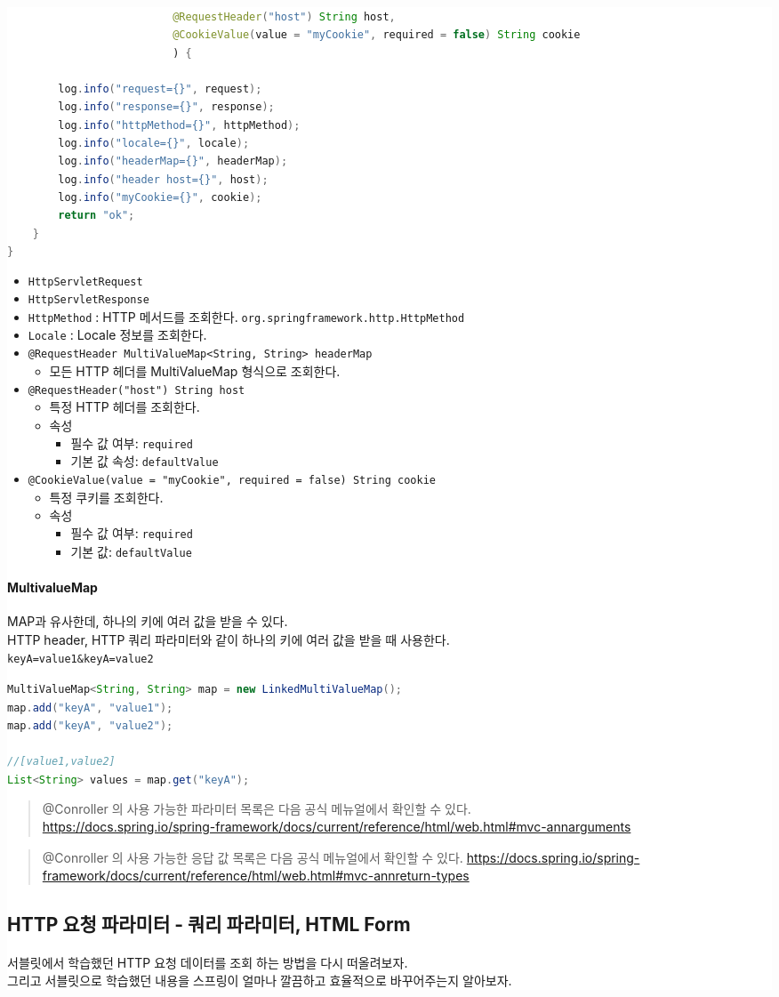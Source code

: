 ```java
                          @RequestHeader("host") String host,
                          @CookieValue(value = "myCookie", required = false) String cookie
                          ) {

        log.info("request={}", request);
        log.info("response={}", response);
        log.info("httpMethod={}", httpMethod);
        log.info("locale={}", locale);
        log.info("headerMap={}", headerMap);
        log.info("header host={}", host);
        log.info("myCookie={}", cookie);
        return "ok";
    }
}
```
* `HttpServletRequest`
* `HttpServletResponse`
* `HttpMethod` : HTTP 메서드를 조회한다. `org.springframework.http.HttpMethod`
* `Locale` : Locale 정보를 조회한다.
* `@RequestHeader MultiValueMap<String, String> headerMap`
    * 모든 HTTP 헤더를 MultiValueMap 형식으로 조회한다.
* `@RequestHeader("host") String host`
    * 특정 HTTP 헤더를 조회한다.
    * 속성
        * 필수 값 여부: `required`
        * 기본 값 속성: `defaultValue`
* `@CookieValue(value = "myCookie", required = false) String cookie`
    * 특정 쿠키를 조회한다.
    * 속성
        * 필수 값 여부: `required`
        * 기본 값: `defaultValue`

#### MultivalueMap
MAP과 유사한데, 하나의 키에 여러 값을 받을 수 있다.\
HTTP header, HTTP 쿼리 파라미터와 같이 하나의 키에 여러 값을 받을 때 사용한다.\
`keyA=value1&keyA=value2`

```java
MultiValueMap<String, String> map = new LinkedMultiValueMap();
map.add("keyA", "value1");
map.add("keyA", "value2");

//[value1,value2]
List<String> values = map.get("keyA");
```

> @Conroller 의 사용 가능한 파라미터 목록은 다음 공식 메뉴얼에서 확인할 수 있다.\
> https://docs.spring.io/spring-framework/docs/current/reference/html/web.html#mvc-annarguments

> @Conroller 의 사용 가능한 응답 값 목록은 다음 공식 메뉴얼에서 확인할 수 있다.
> https://docs.spring.io/spring-framework/docs/current/reference/html/web.html#mvc-annreturn-types

## HTTP 요청 파라미터 - 쿼리 파라미터, HTML Form
서블릿에서 학습했던 HTTP 요청 데이터를 조회 하는 방법을 다시 떠올려보자. \
그리고 서블릿으로 학습했던 내용을 스프링이 얼마나 깔끔하고 효율적으로 바꾸어주는지 알아보자.
